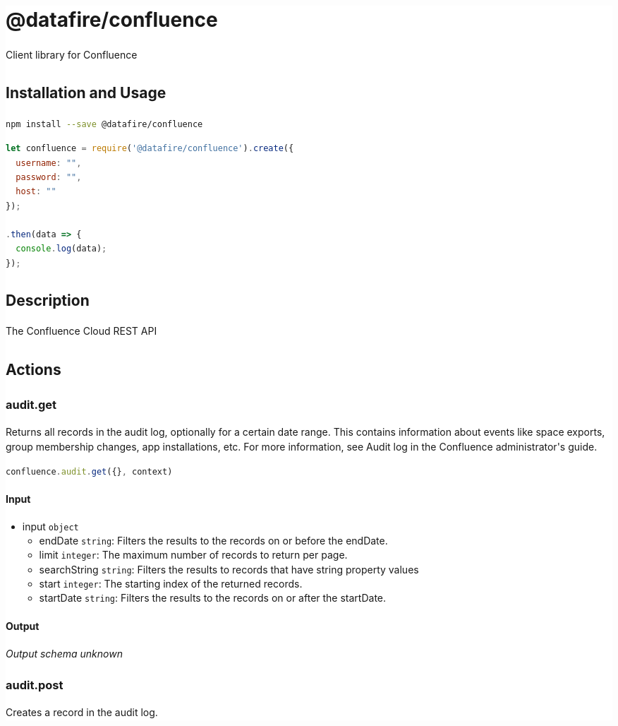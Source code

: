 # @datafire/confluence

Client library for Confluence

## Installation and Usage
```bash
npm install --save @datafire/confluence
```
```js
let confluence = require('@datafire/confluence').create({
  username: "",
  password: "",
  host: ""
});

.then(data => {
  console.log(data);
});
```

## Description

The Confluence Cloud REST API

## Actions

### audit.get
Returns all records in the audit log, optionally for a certain date range. 
This contains information about events like space exports, group membership 
changes, app installations, etc. For more information, see 
Audit log 
in the Confluence administrator's guide.


```js
confluence.audit.get({}, context)
```

#### Input
* input `object`
  * endDate `string`: Filters the results to the records on or before the endDate. 
  * limit `integer`: The maximum number of records to return per page. 
  * searchString `string`: Filters the results to records that have string property values 
  * start `integer`: The starting index of the returned records.
  * startDate `string`: Filters the results to the records on or after the startDate. 

#### Output
*Output schema unknown*

### audit.post
Creates a record in the audit log.
